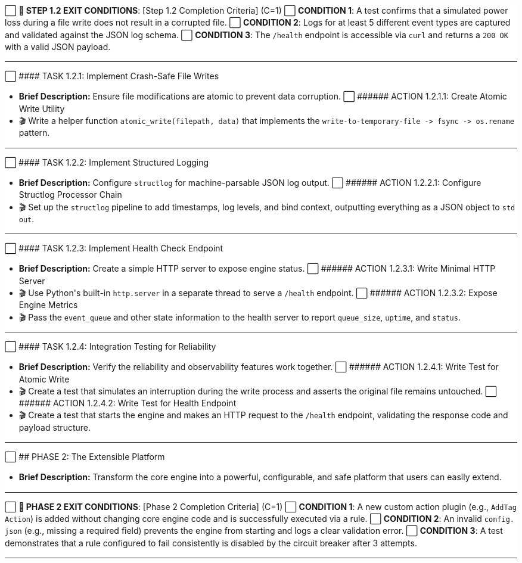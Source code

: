 
⬜ **🏁 STEP 1.2 EXIT CONDITIONS**: [Step 1.2 Completion Criteria] (C=1)
⬜ **CONDITION 1**: A test confirms that a simulated power loss during a file write does not result in a corrupted file.
⬜ **CONDITION 2**: Logs for at least 5 different event types are captured and validated against the JSON log schema.
⬜ **CONDITION 3**: The `/health` endpoint is accessible via `curl` and returns a `200 OK` with a valid JSON payload.

---

⬜ #### TASK 1.2.1: Implement Crash-Safe File Writes
- **Brief Description:** Ensure file modifications are atomic to prevent data corruption.
⬜ ###### ACTION 1.2.1.1: Create Atomic Write Utility
- 🎬 Write a helper function `atomic_write(filepath, data)` that implements the `write-to-temporary-file -> fsync -> os.rename` pattern.

---

⬜ #### TASK 1.2.2: Implement Structured Logging
- **Brief Description:** Configure `structlog` for machine-parsable JSON log output.
⬜ ###### ACTION 1.2.2.1: Configure Structlog Processor Chain
- 🎬 Set up the `structlog` pipeline to add timestamps, log levels, and bind context, outputting everything as a JSON object to `stdout`.

---

⬜ #### TASK 1.2.3: Implement Health Check Endpoint
- **Brief Description:** Create a simple HTTP server to expose engine status.
⬜ ###### ACTION 1.2.3.1: Write Minimal HTTP Server
- 🎬 Use Python's built-in `http.server` in a separate thread to serve a `/health` endpoint.
⬜ ###### ACTION 1.2.3.2: Expose Engine Metrics
- 🎬 Pass the `event_queue` and other state information to the health server to report `queue_size`, `uptime`, and `status`.

---

⬜ #### TASK 1.2.4: Integration Testing for Reliability
- **Brief Description:** Verify the reliability and observability features work together.
⬜ ###### ACTION 1.2.4.1: Write Test for Atomic Write
- 🎬 Create a test that simulates an interruption during the write process and asserts the original file remains untouched.
⬜ ###### ACTION 1.2.4.2: Write Test for Health Endpoint
- 🎬 Create a test that starts the engine and makes an HTTP request to the `/health` endpoint, validating the response code and payload structure.

---

⬜ ## PHASE 2: The Extensible Platform
- **Brief Description:** Transform the core engine into a powerful, configurable, and safe platform that users can easily extend.

---

⬜ **🏁 PHASE 2 EXIT CONDITIONS**: [Phase 2 Completion Criteria] (C=1)
⬜ **CONDITION 1**: A new custom action plugin (e.g., `AddTagAction`) is added without changing core engine code and is successfully executed via a rule.
⬜ **CONDITION 2**: An invalid `config.json` (e.g., missing a required field) prevents the engine from starting and logs a clear validation error.
⬜ **CONDITION 3**: A test demonstrates that a rule configured to fail consistently is disabled by the circuit breaker after 3 attempts.

---